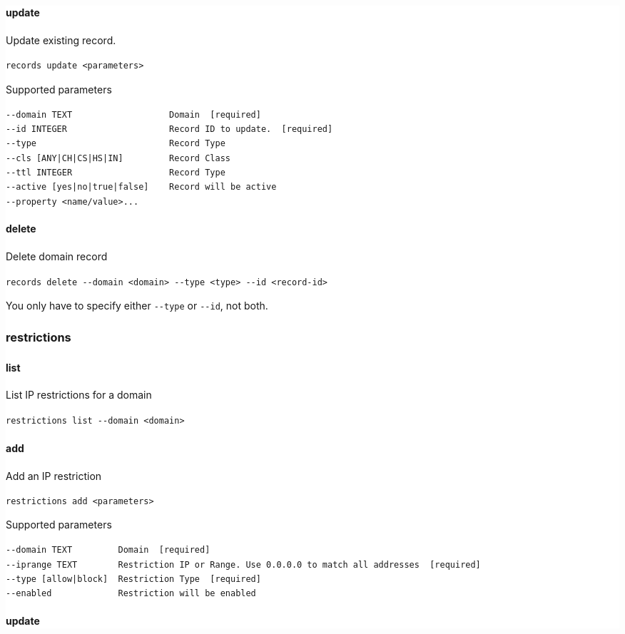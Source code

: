 #### update

Update existing record.

```
records update <parameters>
```

Supported parameters

```
--domain TEXT                   Domain  [required]
--id INTEGER                    Record ID to update.  [required]
--type                          Record Type
--cls [ANY|CH|CS|HS|IN]         Record Class
--ttl INTEGER                   Record Type
--active [yes|no|true|false]    Record will be active
--property <name/value>...
```

#### delete

Delete domain record

```
records delete --domain <domain> --type <type> --id <record-id>
```

You only have to specify either `--type` or `--id`, not both.

### restrictions

#### list

List IP restrictions for a domain

```
restrictions list --domain <domain>
```

#### add

Add an IP restriction

```
restrictions add <parameters>
```

Supported parameters

```
--domain TEXT         Domain  [required]
--iprange TEXT        Restriction IP or Range. Use 0.0.0.0 to match all addresses  [required]
--type [allow|block]  Restriction Type  [required]
--enabled             Restriction will be enabled
```

#### update
